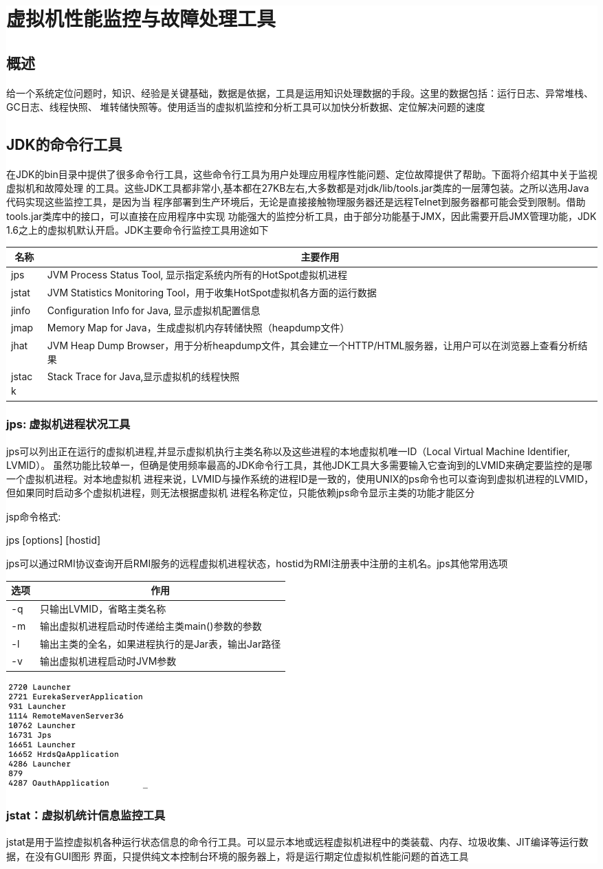 # 虚拟机性能监控与故障处理工具

## 概述
给一个系统定位问题时，知识、经验是关键基础，数据是依据，工具是运用知识处理数据的手段。这里的数据包括：运行日志、异常堆栈、GC日志、线程快照、
堆转储快照等。使用适当的虚拟机监控和分析工具可以加快分析数据、定位解决问题的速度

## JDK的命令行工具
在JDK的bin目录中提供了很多命令行工具，这些命令行工具为用户处理应用程序性能问题、定位故障提供了帮助。下面将介绍其中关于监视虚拟机和故障处理
的工具。这些JDK工具都非常小,基本都在27KB左右,大多数都是对jdk/lib/tools.jar类库的一层薄包装。之所以选用Java代码实现这些监控工具，是因为当
程序部署到生产环境后，无论是直接接触物理服务器还是远程Telnet到服务器都可能会受到限制。借助tools.jar类库中的接口，可以直接在应用程序中实现
功能强大的监控分析工具，由于部分功能基于JMX，因此需要开启JMX管理功能，JDK 1.6之上的虚拟机默认开启。JDK主要命令行监控工具用途如下

名称                           | 主要作用    
--------------------------------- | ------------------ 
jps     | JVM Process Status Tool, 显示指定系统内所有的HotSpot虚拟机进程       
jstat   | JVM Statistics Monitoring Tool，用于收集HotSpot虚拟机各方面的运行数据       
jinfo   | Configuration Info for Java, 显示虚拟机配置信息       
jmap    | Memory Map for Java，生成虚拟机内存转储快照（heapdump文件）       
jhat    | JVM Heap Dump Browser，用于分析heapdump文件，其会建立一个HTTP/HTML服务器，让用户可以在浏览器上查看分析结果       
jstack  | Stack Trace for Java,显示虚拟机的线程快照

### jps: 虚拟机进程状况工具
jps可以列出正在运行的虚拟机进程,并显示虚拟机执行主类名称以及这些进程的本地虚拟机唯一ID（Local Virtual Machine Identifier, LVMID）。
虽然功能比较单一，但确是使用频率最高的JDK命令行工具，其他JDK工具大多需要输入它查询到的LVMID来确定要监控的是哪一个虚拟机进程。对本地虚拟机
进程来说，LVMID与操作系统的进程ID是一致的，使用UNIX的ps命令也可以查询到虚拟机进程的LVMID，但如果同时启动多个虚拟机进程，则无法根据虚拟机
进程名称定位，只能依赖jps命令显示主类的功能才能区分

jsp命令格式:

jps [options] [hostid]

jps可以通过RMI协议查询开启RMI服务的远程虚拟机进程状态，hostid为RMI注册表中注册的主机名。jps其他常用选项

选项                           | 作用
--------------------------------- | ------------------ 
-q   | 只输出LVMID，省略主类名称
-m   | 输出虚拟机进程启动时传递给主类main()参数的参数
-l   | 输出主类的全名，如果进程执行的是Jar表，输出Jar路径
-v   | 输出虚拟机进程启动时JVM参数

![img.png](img.png)

### jstat：虚拟机统计信息监控工具
jstat是用于监控虚拟机各种运行状态信息的命令行工具。可以显示本地或远程虚拟机进程中的类装载、内存、垃圾收集、JIT编译等运行数据，在没有GUI图形
界面，只提供纯文本控制台环境的服务器上，将是运行期定位虚拟机性能问题的首选工具
